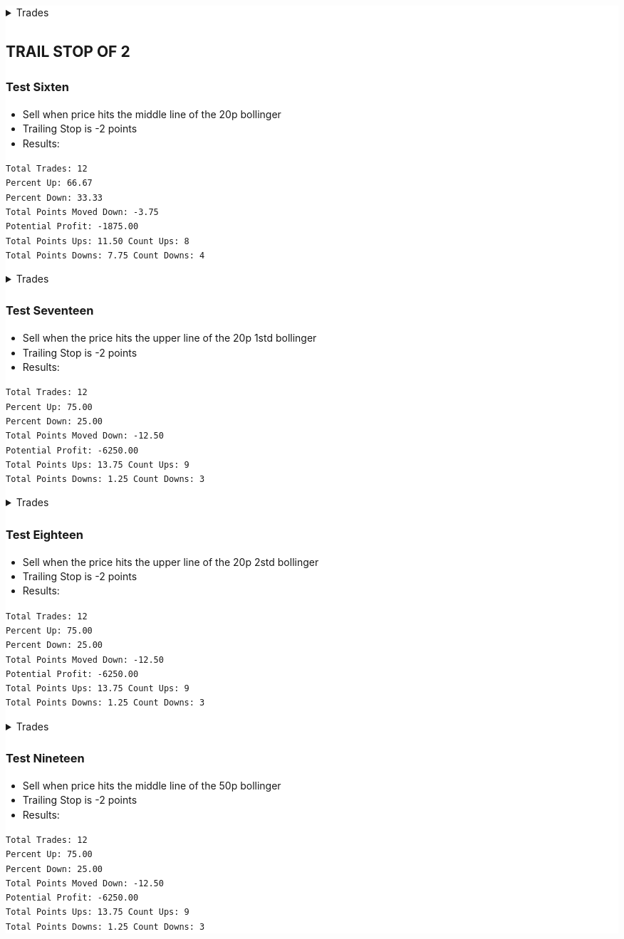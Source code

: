 <details><summary>Trades</summary></details>

## TRAIL STOP OF 2

### Test Sixten
* Sell when price hits the middle line of the 20p bollinger
* Trailing Stop is -2 points
* Results:
```
Total Trades: 12
Percent Up: 66.67
Percent Down: 33.33
Total Points Moved Down: -3.75
Potential Profit: -1875.00
Total Points Ups: 11.50 Count Ups: 8
Total Points Downs: 7.75 Count Downs: 4
```

<details><summary>Trades</summary></details>

### Test Seventeen
* Sell when the price hits the upper line of the 20p 1std bollinger
* Trailing Stop is -2 points
* Results:
```
Total Trades: 12
Percent Up: 75.00
Percent Down: 25.00
Total Points Moved Down: -12.50
Potential Profit: -6250.00
Total Points Ups: 13.75 Count Ups: 9
Total Points Downs: 1.25 Count Downs: 3
```

<details><summary>Trades</summary></details>

### Test Eighteen
* Sell when the price hits the upper line of the 20p 2std bollinger
* Trailing Stop is -2 points
* Results:
```
Total Trades: 12
Percent Up: 75.00
Percent Down: 25.00
Total Points Moved Down: -12.50
Potential Profit: -6250.00
Total Points Ups: 13.75 Count Ups: 9
Total Points Downs: 1.25 Count Downs: 3
```

<details><summary>Trades</summary></details>

### Test Nineteen
* Sell when price hits the middle line of the 50p bollinger
* Trailing Stop is -2 points
* Results:
```
Total Trades: 12
Percent Up: 75.00
Percent Down: 25.00
Total Points Moved Down: -12.50
Potential Profit: -6250.00
Total Points Ups: 13.75 Count Ups: 9
Total Points Downs: 1.25 Count Downs: 3
```